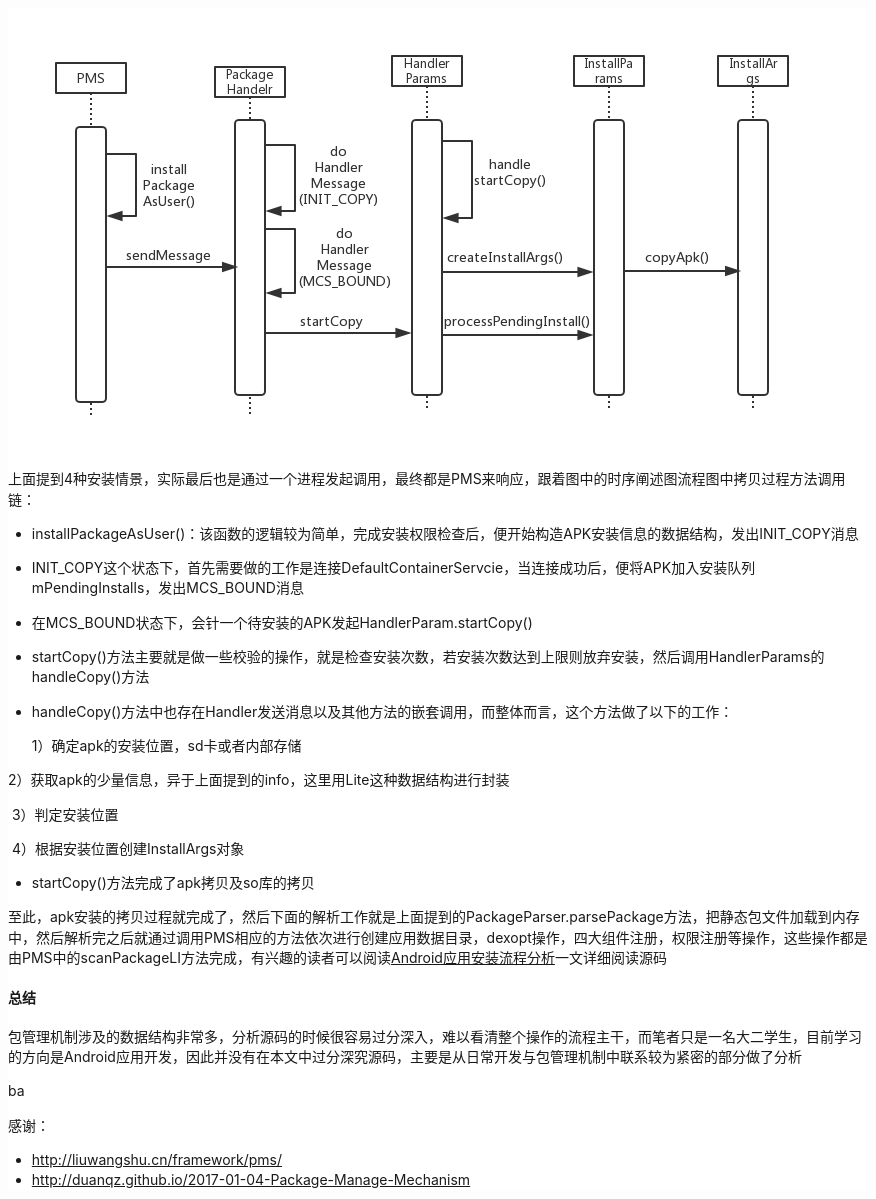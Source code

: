 ![](https://raw.githubusercontent.com/C1over/C1over.github.io/master/img/apk%E5%AE%89%E8%A3%85%E6%97%B6%E5%BA%8F%E5%9B%BE.png)

上面提到4种安装情景，实际最后也是通过一个进程发起调用，最终都是PMS来响应，跟着图中的时序阐述图流程图中拷贝过程方法调用链：

* installPackageAsUser()：该函数的逻辑较为简单，完成安装权限检查后，便开始构造APK安装信息的数据结构，发出INIT_COPY消息

* INIT_COPY这个状态下，首先需要做的工作是连接DefaultContainerServcie，当连接成功后，便将APK加入安装队列mPendingInstalls，发出MCS_BOUND消息

* 在MCS_BOUND状态下，会针一个待安装的APK发起HandlerParam.startCopy()

* startCopy()方法主要就是做一些校验的操作，就是检查安装次数，若安装次数达到上限则放弃安装，然后调用HandlerParams的handleCopy()方法

* handleCopy()方法中也存在Handler发送消息以及其他方法的嵌套调用，而整体而言，这个方法做了以下的工作：

  1）确定apk的安装位置，sd卡或者内部存储

​       2）获取apk的少量信息，异于上面提到的info，这里用Lite这种数据结构进行封装

​       3）判定安装位置

​       4）根据安装位置创建InstallArgs对象

* startCopy()方法完成了apk拷贝及so库的拷贝

至此，apk安装的拷贝过程就完成了，然后下面的解析工作就是上面提到的PackageParser.parsePackage方法，把静态包文件加载到内存中，然后解析完之后就通过调用PMS相应的方法依次进行创建应用数据目录，dexopt操作，四大组件注册，权限注册等操作，这些操作都是由PMS中的scanPackageLI方法完成，有兴趣的读者可以阅读[Android应用安装流程分析](http://solart.cc/2016/10/30/install_apk/)一文详细阅读源码 

#### 总结

包管理机制涉及的数据结构非常多，分析源码的时候很容易过分深入，难以看清整个操作的流程主干，而笔者只是一名大二学生，目前学习的方向是Android应用开发，因此并没有在本文中过分深究源码，主要是从日常开发与包管理机制中联系较为紧密的部分做了分析

ba









感谢：

* http://liuwangshu.cn/framework/pms/
* http://duanqz.github.io/2017-01-04-Package-Manage-Mechanism